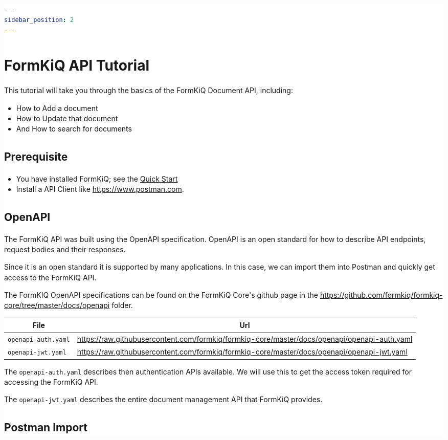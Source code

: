 ```yaml
---
sidebar_position: 2
---
```


# FormKiQ API Tutorial

This tutorial will take you through the basics of the FormKiQ Document API, including:

* How to Add a document
* How to Update that document
* And How to search for documents

## Prerequisite

* You have installed FormKiQ; see the [Quick Start](./quick-start)
* Install a API Client like https://www.postman.com.

## OpenAPI

The FormKiQ API was built using the OpenAPI specification. OpenAPI is an open standard for how to describe API endpoints, request bodies and their responses.

Since it is an open standard it is supported by many applications. In this case, we can import them into Postman and quickly get access to the FormKiQ API.

The FormKIQ OpenAPI specifications can be found on the FormKiQ Core's github page in the https://github.com/formkiq/formkiq-core/tree/master/docs/openapi folder.

| File    | Url |
| -------- | ------- |
| `openapi-auth.yaml` | https://raw.githubusercontent.com/formkiq/formkiq-core/master/docs/openapi/openapi-auth.yaml |
| `openapi-jwt.yaml` | https://raw.githubusercontent.com/formkiq/formkiq-core/master/docs/openapi/openapi-jwt.yaml |

The `openapi-auth.yaml` describes then authentication APIs available. We will use this to get the access token required for accessing the FormKiQ API.

The `openapi-jwt.yaml` describes the entire document management API that FormKiQ provides.

## Postman Import
